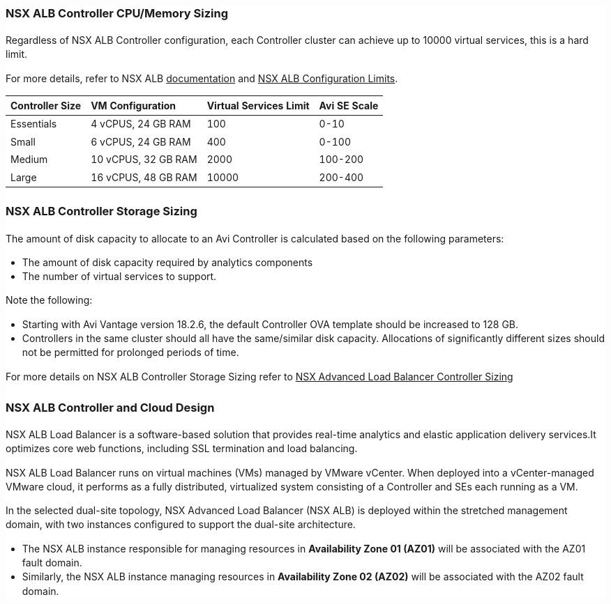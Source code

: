 ### NSX ALB Controller CPU/Memory Sizing  

Regardless of NSX ALB Controller configuration, each Controller cluster can achieve up to 10000 virtual services, this is a hard limit.

For more details, refer to NSX ALB [documentation](https://docs.vmware.com/en/VMware-Avi-Load-Balancer) and [NSX ALB Configuration Limits](https://configmax.broadcom.com/guest?vmwareproduct=NSX%20Advanced%20Load%20Balancer&release=22.1.5&categories=119-0).

| Controller Size  | VM Configuration  | Virtual Services Limit  | Avi SE Scale  |
| :---- | :---- | :---- | :---- |
| Essentials  | 4 vCPUS, 24 GB RAM  | 100 | 0-10  |
| Small  | 6 vCPUS, 24 GB RAM  | 400 | 0-100  |
| Medium  | 10 vCPUS, 32 GB RAM  | 2000  | 100-200  |
| Large  | 16 vCPUS, 48 GB RAM  | 10000 | 200-400  |

<a id=nsx-alb-controller-storage-sizing> </a> 

### NSX ALB Controller Storage Sizing  

The amount of disk capacity to allocate to an Avi Controller is calculated based on the following parameters:  

* The amount of disk capacity required by analytics components    
* The number of virtual services to support. 

Note the following:  

* Starting with Avi Vantage version 18.2.6, the default Controller OVA template should be increased to 128 GB.    
* Controllers in the same cluster should all have the same/similar disk capacity. Allocations of significantly different sizes should not be permitted for prolonged periods of time.  

For more details on NSX ALB Controller Storage Sizing refer to [NSX Advanced Load Balancer Controller Sizing](https://docs.vmware.com/en/VMware-NSX-Advanced-Load-Balancer/22.1/Installation_Guide/GUID-6366FAA5-8FDF-4B0F-B170-1D846B6CAF86.html#allocating-disk-capacity-2)

<a id=nsx-alb-controller-and-cloud-design> </a> 

### NSX ALB Controller and Cloud Design  

NSX ALB Load Balancer is a software-based solution that provides real-time analytics and elastic application delivery services.It optimizes core web functions, including SSL termination and load balancing. 

NSX ALB Load Balancer runs on virtual machines (VMs) managed by VMware vCenter. When deployed into a vCenter-managed VMware cloud, it performs as a fully distributed, virtualized system consisting of a Controller and SEs each running as a VM.

In the selected dual-site topology, NSX Advanced Load Balancer (NSX ALB) is deployed within the stretched management domain, with two instances configured to support the dual-site architecture.

* The NSX ALB instance responsible for managing resources in **Availability Zone 01 (AZ01)** will be associated with the AZ01 fault domain.  
* Similarly, the NSX ALB instance managing resources in **Availability Zone 02 (AZ02)** will be associated with the AZ02 fault domain.
